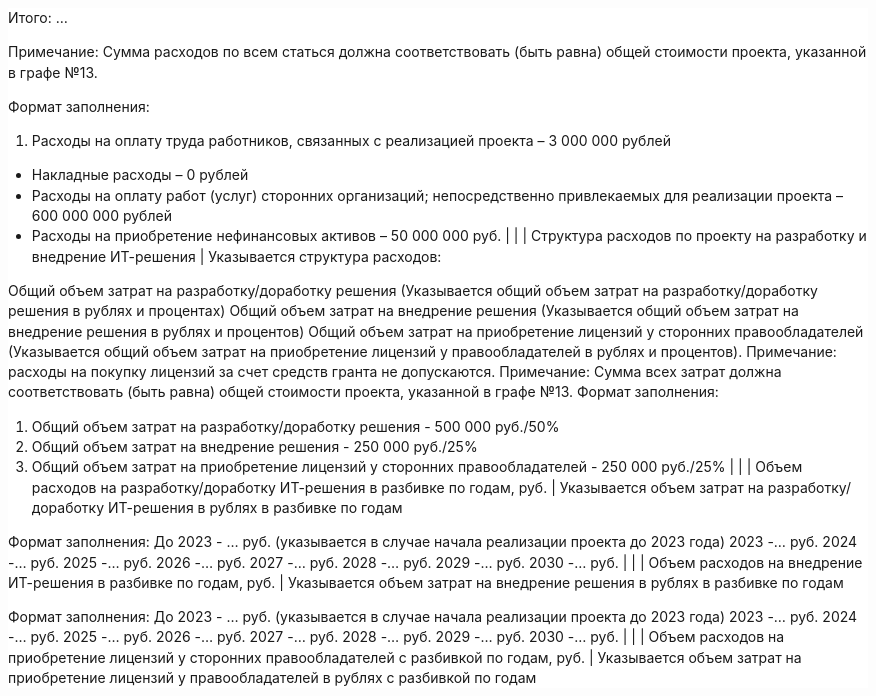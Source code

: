 Итого: …

Примечание: Сумма расходов по всем статься должна соответствовать (быть равна) общей стоимости проекта, указанной в графе №13.

Формат заполнения:
1. Расходы на оплату труда работников, связанных с реализацией проекта – 3 000 000 рублей
- Накладные расходы – 0 рублей
- Расходы на оплату работ (услуг) сторонних организаций; непосредственно привлекаемых для реализации проекта – 600 000 000 рублей
- Расходы на приобретение нефинансовых активов – 50 000 000 руб. |
|  | Структура расходов по проекту на разработку и внедрение ИТ-решения | Указывается структура расходов:

Общий объем затрат на разработку/доработку решения (Указывается общий объем затрат на разработку/доработку решения в рублях и процентах)
Общий объем затрат на внедрение решения (Указывается общий объем затрат на внедрение решения в рублях и процентов)
Общий объем затрат на приобретение лицензий у сторонних правообладателей (Указывается общий объем затрат на приобретение лицензий у правообладателей в рублях и процентов). Примечание: расходы на покупку лицензий за счет средств гранта не допускаются.
Примечание: Сумма всех затрат должна соответствовать (быть равна) общей стоимости проекта, указанной в графе №13.
Формат заполнения: 
1.	Общий объем затрат на разработку/доработку решения - 500 000 руб./50%
2.	Общий объем затрат на внедрение решения - 250 000 руб./25%
3.	Общий объем затрат на приобретение лицензий у сторонних правообладателей - 250 000 руб./25% |
|  | Объем расходов на разработку/доработку ИТ-решения в разбивке по годам, руб.  | Указывается объем затрат на разработку/доработку ИТ-решения в рублях в разбивке по годам

Формат заполнения:
До 2023 - … руб. (указывается в случае начала реализации проекта до 2023 года)
2023 -… руб.
2024 -… руб.
2025 -… руб.
2026 -… руб.
2027 -… руб.
2028 -… руб.
2029 -… руб.
2030 -… руб. |
|  | Объем расходов на внедрение ИТ-решения в разбивке по годам, руб.  | Указывается объем затрат на внедрение решения в рублях в разбивке по годам

Формат заполнения:
До 2023 - … руб. (указывается в случае начала реализации проекта до 2023 года)
2023 -… руб.
2024 -… руб.
2025 -… руб.
2026 -… руб.
2027 -… руб.
2028 -… руб.
2029 -… руб.
2030 -… руб. |
|  | Объем расходов на приобретение лицензий у сторонних правообладателей с разбивкой по годам, руб. 
 | Указывается объем затрат на приобретение лицензий у правообладателей в рублях с разбивкой по годам
